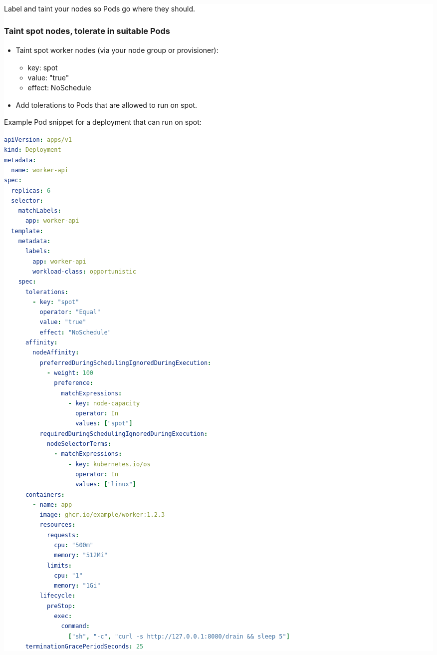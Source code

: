 Label and taint your nodes so Pods go where they should.

### Taint spot nodes, tolerate in suitable Pods

- Taint spot worker nodes (via your node group or provisioner):

  - key: spot
  - value: "true"
  - effect: NoSchedule

- Add tolerations to Pods that are allowed to run on spot.

Example Pod snippet for a deployment that can run on spot:

```yaml
apiVersion: apps/v1
kind: Deployment
metadata:
  name: worker-api
spec:
  replicas: 6
  selector:
    matchLabels:
      app: worker-api
  template:
    metadata:
      labels:
        app: worker-api
        workload-class: opportunistic
    spec:
      tolerations:
        - key: "spot"
          operator: "Equal"
          value: "true"
          effect: "NoSchedule"
      affinity:
        nodeAffinity:
          preferredDuringSchedulingIgnoredDuringExecution:
            - weight: 100
              preference:
                matchExpressions:
                  - key: node-capacity
                    operator: In
                    values: ["spot"]
          requiredDuringSchedulingIgnoredDuringExecution:
            nodeSelectorTerms:
              - matchExpressions:
                  - key: kubernetes.io/os
                    operator: In
                    values: ["linux"]
      containers:
        - name: app
          image: ghcr.io/example/worker:1.2.3
          resources:
            requests:
              cpu: "500m"
              memory: "512Mi"
            limits:
              cpu: "1"
              memory: "1Gi"
          lifecycle:
            preStop:
              exec:
                command:
                  ["sh", "-c", "curl -s http://127.0.0.1:8080/drain && sleep 5"]
      terminationGracePeriodSeconds: 25
```